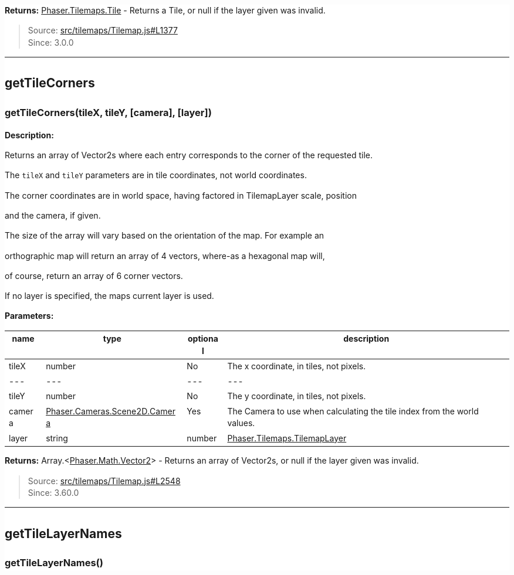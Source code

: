 **Returns:** [Phaser.Tilemaps.Tile](tilemaps-tile.md) - Returns a Tile, or null if the layer given was invalid.

> Source: [src/tilemaps/Tilemap.js#L1377](https://github.com/phaserjs/phaser/blob/v3.87.0/src/tilemaps/Tilemap.js#L1377)  
> Since: 3.0.0

---

## getTileCorners

### <instance> getTileCorners(tileX, tileY, [camera], [layer])

**Description:**

Returns an array of Vector2s where each entry corresponds to the corner of the requested tile.

The `tileX` and `tileY` parameters are in tile coordinates, not world coordinates.

The corner coordinates are in world space, having factored in TilemapLayer scale, position

and the camera, if given.

The size of the array will vary based on the orientation of the map. For example an

orthographic map will return an array of 4 vectors, where-as a hexagonal map will,

of course, return an array of 6 corner vectors.

If no layer is specified, the maps current layer is used.

**Parameters:**

| name | type | optional | description |
| --- | --- | --- | --- |
| tileX | number | No | The x coordinate, in tiles, not pixels. |
| --- | --- | --- | --- |
| tileY | number | No | The y coordinate, in tiles, not pixels. |
| camera | [Phaser.Cameras.Scene2D.Camera](cameras-scene2d-camera.md) | Yes | The Camera to use when calculating the tile index from the world values. |
| layer | string | number | [Phaser.Tilemaps.TilemapLayer](tilemaps-tilemaplayer.md) | Yes |

**Returns:** Array.<[Phaser.Math.Vector2](math-vector2.md)> - Returns an array of Vector2s, or null if the layer given was invalid.

> Source: [src/tilemaps/Tilemap.js#L2548](https://github.com/phaserjs/phaser/blob/v3.87.0/src/tilemaps/Tilemap.js#L2548)  
> Since: 3.60.0

---

## getTileLayerNames

### <instance> getTileLayerNames()
